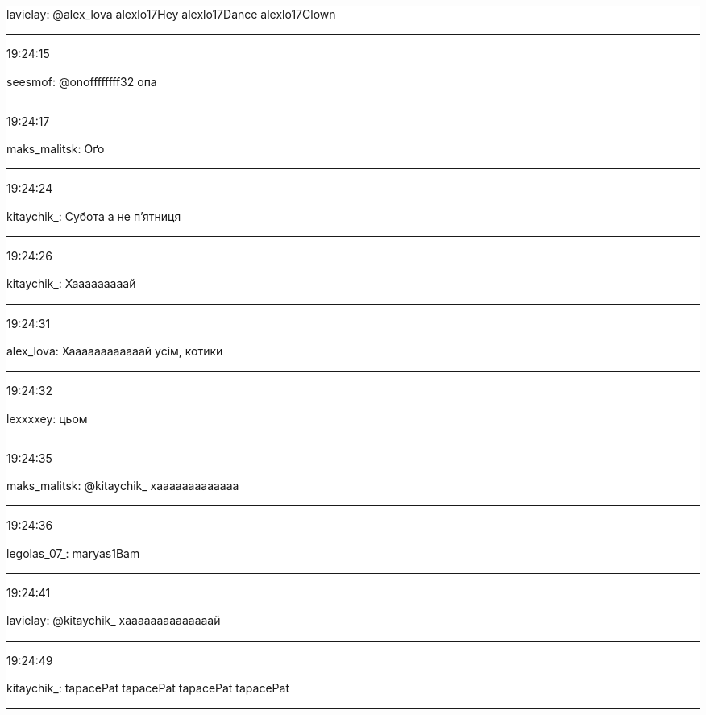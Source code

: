lavielay: @alex_lova alexlo17Hey alexlo17Dance alexlo17Clown

---

19:24:15

seesmof: @onoffffffff32 опа

---

19:24:17

maks_malitsk: Оґо

---

19:24:24

kitaychik_: Субота а не п’ятниця

---

19:24:26

kitaychik_: Хааааааааай

---

19:24:31

alex_lova: Хаааааааааааай усім, котики

---

19:24:32

lexxxxey: цьом

---

19:24:35

maks_malitsk: @kitaychik_ хааааааааааааа

---

19:24:36

legolas_07_: maryas1Bam

---

19:24:41

lavielay: @kitaychik_ хаааааааааааааай

---

19:24:49

kitaychik_: tapacePat tapacePat tapacePat tapacePat

---
